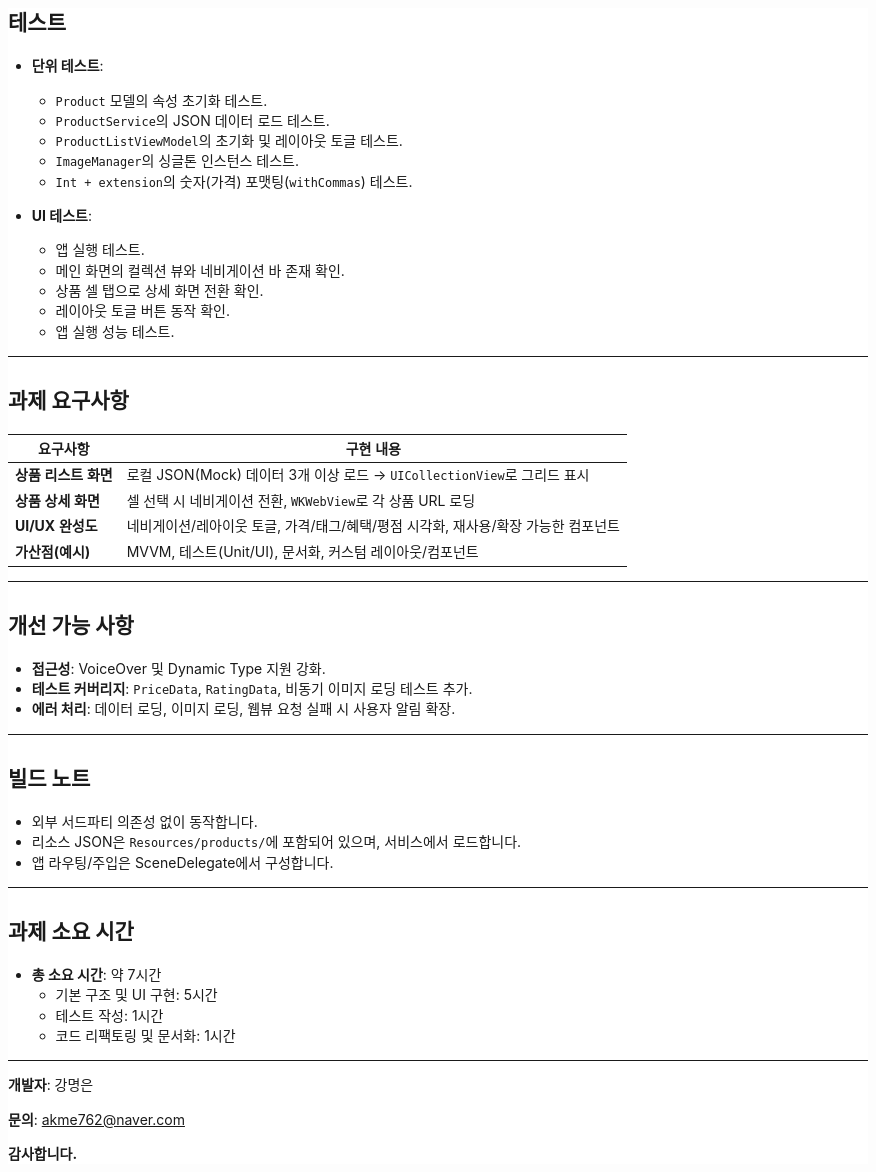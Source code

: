 ## 테스트

- **단위 테스트**:
  - `Product` 모델의 속성 초기화 테스트.
  - `ProductService`의 JSON 데이터 로드 테스트.
  - `ProductListViewModel`의 초기화 및 레이아웃 토글 테스트.
  - `ImageManager`의 싱글톤 인스턴스 테스트.
  - `Int + extension`의 숫자(가격) 포맷팅(`withCommas`) 테스트.

- **UI 테스트**:
  - 앱 실행 테스트.
  - 메인 화면의 컬렉션 뷰와 네비게이션 바 존재 확인.
  - 상품 셀 탭으로 상세 화면 전환 확인.
  - 레이아웃 토글 버튼 동작 확인.
  - 앱 실행 성능 테스트.
  
---

## 과제 요구사항 

| 요구사항 | 구현 내용 |
|---|---|
| **상품 리스트 화면** | 로컬 JSON(Mock) 데이터 3개 이상 로드 → `UICollectionView`로 그리드 표시 |
| **상품 상세 화면** | 셀 선택 시 네비게이션 전환, `WKWebView`로 각 상품 URL 로딩 |
| **UI/UX 완성도** | 네비게이션/레아이웃 토글, 가격/태그/혜택/평점 시각화, 재사용/확장 가능한 컴포넌트 |
| **가산점(예시)** | MVVM, 테스트(Unit/UI), 문서화, 커스텀 레이아웃/컴포넌트 |

---

## 개선 가능 사항

- **접근성**: VoiceOver 및 Dynamic Type 지원 강화.
- **테스트 커버리지**: `PriceData`, `RatingData`, 비동기 이미지 로딩 테스트 추가.
- **에러 처리**: 데이터 로딩, 이미지 로딩, 웹뷰 요청 실패 시 사용자 알림 확장.

---

## 빌드 노트

- 외부 서드파티 의존성 없이 동작합니다.
- 리소스 JSON은 `Resources/products/`에 포함되어 있으며, 서비스에서 로드합니다.
- 앱 라우팅/주입은 SceneDelegate에서 구성합니다.

---

## 과제 소요 시간

- **총 소요 시간**: 약 7시간
  - 기본 구조 및 UI 구현: 5시간
  - 테스트 작성: 1시간
  - 코드 리팩토링 및 문서화: 1시간

---

**개발자**: 강명은

**문의**: akme762@naver.com

**감사합니다.**
